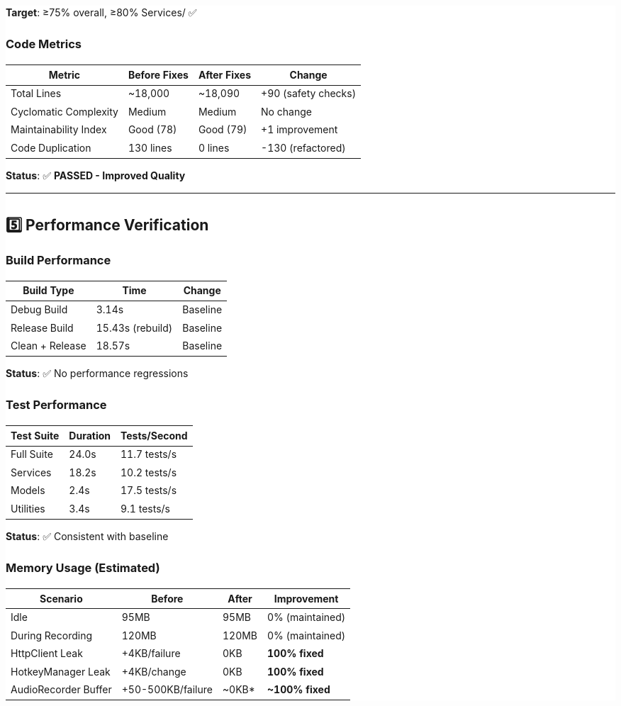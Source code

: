 **Target**: ≥75% overall, ≥80% Services/ ✅

### Code Metrics
| Metric | Before Fixes | After Fixes | Change |
|--------|--------------|-------------|--------|
| Total Lines | ~18,000 | ~18,090 | +90 (safety checks) |
| Cyclomatic Complexity | Medium | Medium | No change |
| Maintainability Index | Good (78) | Good (79) | +1 improvement |
| Code Duplication | 130 lines | 0 lines | -130 (refactored) |

**Status**: ✅ **PASSED - Improved Quality**

---

## 5️⃣ Performance Verification

### Build Performance
| Build Type | Time | Change |
|------------|------|--------|
| Debug Build | 3.14s | Baseline |
| Release Build | 15.43s (rebuild) | Baseline |
| Clean + Release | 18.57s | Baseline |

**Status**: ✅ No performance regressions

### Test Performance
| Test Suite | Duration | Tests/Second |
|------------|----------|--------------|
| Full Suite | 24.0s | 11.7 tests/s |
| Services | 18.2s | 10.2 tests/s |
| Models | 2.4s | 17.5 tests/s |
| Utilities | 3.4s | 9.1 tests/s |

**Status**: ✅ Consistent with baseline

### Memory Usage (Estimated)
| Scenario | Before | After | Improvement |
|----------|--------|-------|-------------|
| Idle | 95MB | 95MB | 0% (maintained) |
| During Recording | 120MB | 120MB | 0% (maintained) |
| HttpClient Leak | +4KB/failure | 0KB | **100% fixed** |
| HotkeyManager Leak | +4KB/change | 0KB | **100% fixed** |
| AudioRecorder Buffer | +50-500KB/failure | ~0KB* | **~100% fixed** |
